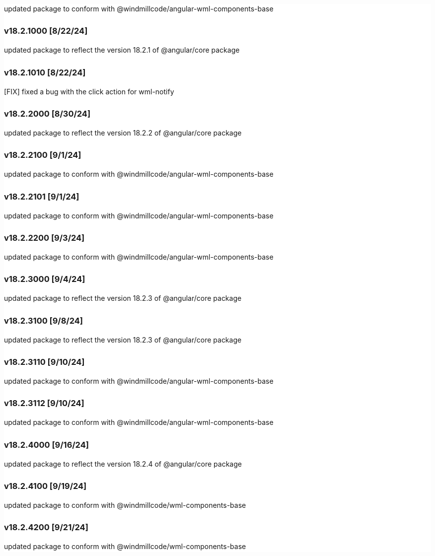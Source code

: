 updated package to conform with @windmillcode/angular-wml-components-base

### v18.2.1000 [8/22/24]

updated package to reflect the version  18.2.1 of @angular/core package

### v18.2.1010 [8/22/24]

[FIX] fixed a bug with the click action for wml-notify

### v18.2.2000 [8/30/24]

updated package to reflect the version  18.2.2 of @angular/core package

### v18.2.2100 [9/1/24]

updated package to conform with @windmillcode/angular-wml-components-base

### v18.2.2101 [9/1/24]

updated package to conform with @windmillcode/angular-wml-components-base

### v18.2.2200 [9/3/24]

updated package to conform with @windmillcode/angular-wml-components-base

### v18.2.3000 [9/4/24]

updated package to reflect the version  18.2.3 of @angular/core package

### v18.2.3100 [9/8/24]

updated package to reflect the version  18.2.3 of @angular/core package

### v18.2.3110 [9/10/24]

updated package to conform with @windmillcode/angular-wml-components-base

### v18.2.3112 [9/10/24]

updated package to conform with @windmillcode/angular-wml-components-base

### v18.2.4000 [9/16/24]

updated package to reflect the version  18.2.4 of @angular/core package

### v18.2.4100 [9/19/24]

updated package to conform with @windmillcode/wml-components-base

### v18.2.4200 [9/21/24]

updated package to conform with @windmillcode/wml-components-base
